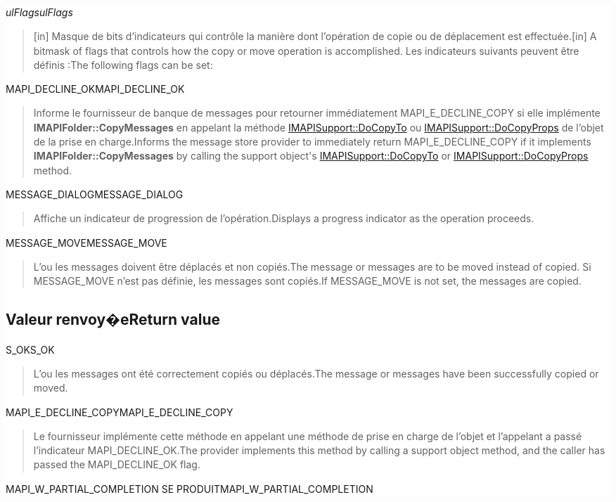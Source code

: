  <span data-ttu-id="e6c20-123">_ulFlags_</span><span class="sxs-lookup"><span data-stu-id="e6c20-123">_ulFlags_</span></span>
  
> <span data-ttu-id="e6c20-124">[in] Masque de bits d’indicateurs qui contrôle la manière dont l’opération de copie ou de déplacement est effectuée.</span><span class="sxs-lookup"><span data-stu-id="e6c20-124">[in] A bitmask of flags that controls how the copy or move operation is accomplished.</span></span> <span data-ttu-id="e6c20-125">Les indicateurs suivants peuvent être définis :</span><span class="sxs-lookup"><span data-stu-id="e6c20-125">The following flags can be set:</span></span>
    
<span data-ttu-id="e6c20-126">MAPI_DECLINE_OK</span><span class="sxs-lookup"><span data-stu-id="e6c20-126">MAPI_DECLINE_OK</span></span> 
  
> <span data-ttu-id="e6c20-127">Informe le fournisseur de banque de messages pour retourner immédiatement MAPI_E_DECLINE_COPY si elle implémente **IMAPIFolder::CopyMessages** en appelant la méthode [IMAPISupport::DoCopyTo](imapisupport-docopyto.md) ou [IMAPISupport::DoCopyProps](imapisupport-docopyprops.md) de l’objet de la prise en charge.</span><span class="sxs-lookup"><span data-stu-id="e6c20-127">Informs the message store provider to immediately return MAPI_E_DECLINE_COPY if it implements **IMAPIFolder::CopyMessages** by calling the support object's [IMAPISupport::DoCopyTo](imapisupport-docopyto.md) or [IMAPISupport::DoCopyProps](imapisupport-docopyprops.md) method.</span></span> 
    
<span data-ttu-id="e6c20-128">MESSAGE_DIALOG</span><span class="sxs-lookup"><span data-stu-id="e6c20-128">MESSAGE_DIALOG</span></span> 
  
> <span data-ttu-id="e6c20-129">Affiche un indicateur de progression de l’opération.</span><span class="sxs-lookup"><span data-stu-id="e6c20-129">Displays a progress indicator as the operation proceeds.</span></span>
    
<span data-ttu-id="e6c20-130">MESSAGE_MOVE</span><span class="sxs-lookup"><span data-stu-id="e6c20-130">MESSAGE_MOVE</span></span> 
  
> <span data-ttu-id="e6c20-131">L’ou les messages doivent être déplacés et non copiés.</span><span class="sxs-lookup"><span data-stu-id="e6c20-131">The message or messages are to be moved instead of copied.</span></span> <span data-ttu-id="e6c20-132">Si MESSAGE_MOVE n’est pas définie, les messages sont copiés.</span><span class="sxs-lookup"><span data-stu-id="e6c20-132">If MESSAGE_MOVE is not set, the messages are copied.</span></span>
    
## <a name="return-value"></a><span data-ttu-id="e6c20-133">Valeur renvoy�e</span><span class="sxs-lookup"><span data-stu-id="e6c20-133">Return value</span></span>

<span data-ttu-id="e6c20-134">S_OK</span><span class="sxs-lookup"><span data-stu-id="e6c20-134">S_OK</span></span> 
  
> <span data-ttu-id="e6c20-135">L’ou les messages ont été correctement copiés ou déplacés.</span><span class="sxs-lookup"><span data-stu-id="e6c20-135">The message or messages have been successfully copied or moved.</span></span>
    
<span data-ttu-id="e6c20-136">MAPI_E_DECLINE_COPY</span><span class="sxs-lookup"><span data-stu-id="e6c20-136">MAPI_E_DECLINE_COPY</span></span> 
  
> <span data-ttu-id="e6c20-137">Le fournisseur implémente cette méthode en appelant une méthode de prise en charge de l’objet et l’appelant a passé l’indicateur MAPI_DECLINE_OK.</span><span class="sxs-lookup"><span data-stu-id="e6c20-137">The provider implements this method by calling a support object method, and the caller has passed the MAPI_DECLINE_OK flag.</span></span>
    
<span data-ttu-id="e6c20-138">MAPI_W_PARTIAL_COMPLETION SE PRODUIT</span><span class="sxs-lookup"><span data-stu-id="e6c20-138">MAPI_W_PARTIAL_COMPLETION</span></span> 
  